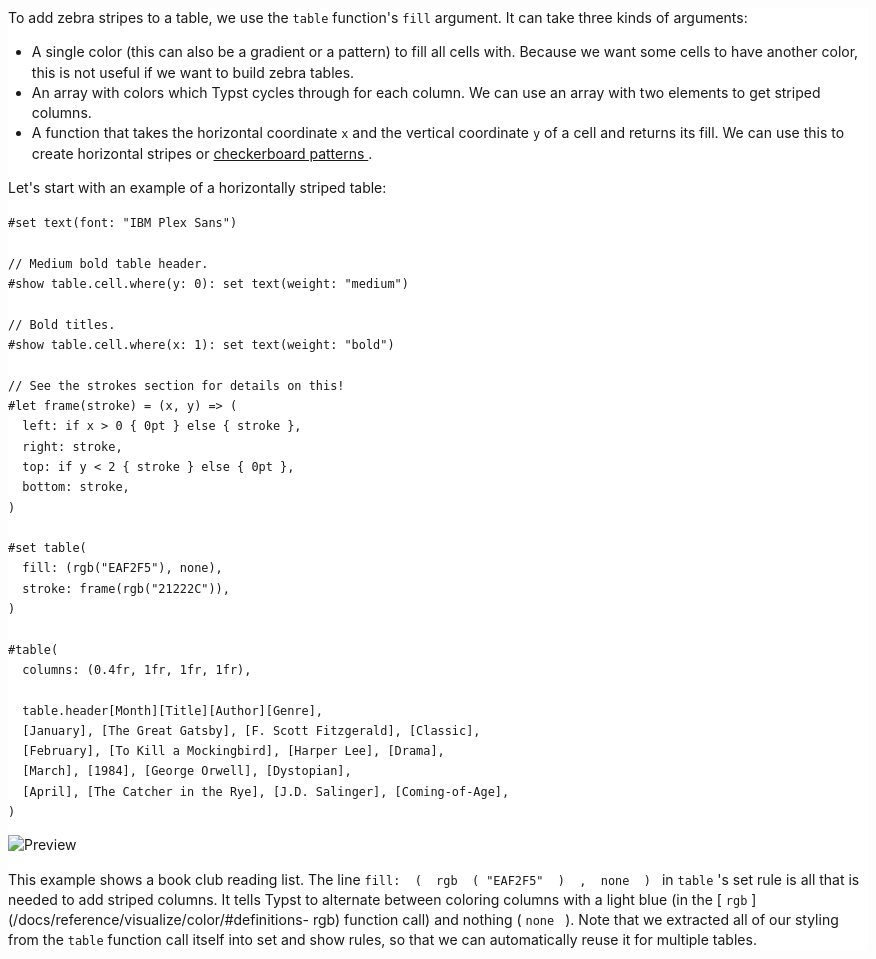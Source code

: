 To add zebra stripes to a table, we use the ` table ` function's ` fill `
argument. It can take three kinds of arguments:

  * A single color (this can also be a gradient or a pattern) to fill all cells with. Because we want some cells to have another color, this is not useful if we want to build zebra tables. 
  * An array with colors which Typst cycles through for each column. We can use an array with two elements to get striped columns. 
  * A function that takes the horizontal coordinate ` x ` and the vertical coordinate ` y ` of a cell and returns its fill. We can use this to create horizontal stripes or [ checkerboard patterns ](/docs/reference/layout/grid/#definitions-cell) . 

Let's start with an example of a horizontally striped table:

    
    
    #set text(font: "IBM Plex Sans")
    
    // Medium bold table header.
    #show table.cell.where(y: 0): set text(weight: "medium")
    
    // Bold titles.
    #show table.cell.where(x: 1): set text(weight: "bold")
    
    // See the strokes section for details on this!
    #let frame(stroke) = (x, y) => (
      left: if x > 0 { 0pt } else { stroke },
      right: stroke,
      top: if y < 2 { stroke } else { 0pt },
      bottom: stroke,
    )
    
    #set table(
      fill: (rgb("EAF2F5"), none),
      stroke: frame(rgb("21222C")),
    )
    
    #table(
      columns: (0.4fr, 1fr, 1fr, 1fr),
    
      table.header[Month][Title][Author][Genre],
      [January], [The Great Gatsby], [F. Scott Fitzgerald], [Classic],
      [February], [To Kill a Mockingbird], [Harper Lee], [Drama],
      [March], [1984], [George Orwell], [Dystopian],
      [April], [The Catcher in the Rye], [J.D. Salinger], [Coming-of-Age],
    )
    

![Preview](/assets/docs/UJoXkTjV0r6grf2p2oGJMAAAAAAAAAAA.png)

This example shows a book club reading list. The line ` fill:  (  rgb  (
"EAF2F5"  )  ,  none  )  ` in ` table ` 's set rule is all that is needed to
add striped columns. It tells Typst to alternate between coloring columns with
a light blue (in the [ ` rgb ` ](/docs/reference/visualize/color/#definitions-
rgb) function call) and nothing ( ` none  ` ). Note that we extracted all of
our styling from the ` table ` function call itself into set and show rules,
so that we can automatically reuse it for multiple tables.
